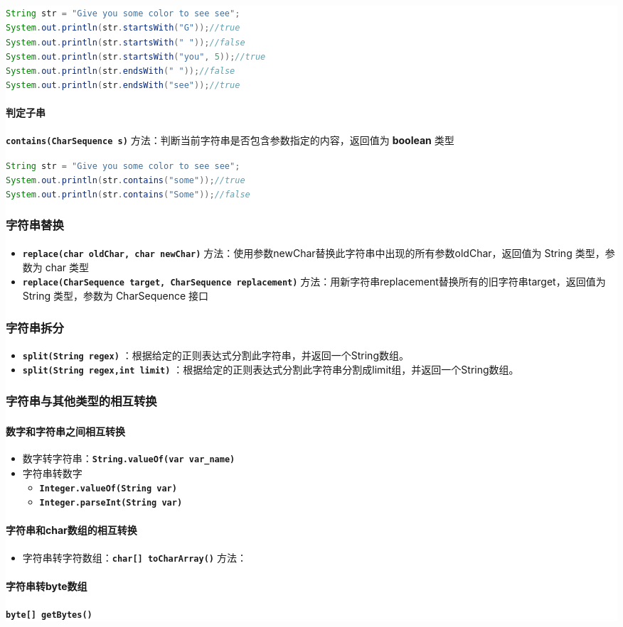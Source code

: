 ```java
String str = "Give you some color to see see";
System.out.println(str.startsWith("G"));//true
System.out.println(str.startsWith(" "));//false
System.out.println(str.startsWith("you", 5));//true
System.out.println(str.endsWith(" "));//false
System.out.println(str.endsWith("see"));//true
```

#### 判定子串

**`contains(CharSequence s)`** 方法：判断当前字符串是否包含参数指定的内容，返回值为 **boolean** 类型

```java
String str = "Give you some color to see see";
System.out.println(str.contains("some"));//true
System.out.println(str.contains("Some"));//false
```

### 字符串替换

- **`replace(char oldChar, char newChar)`** 方法：使用参数newChar替换此字符串中出现的所有参数oldChar，返回值为 String 类型，参数为 char 类型
- **`replace(CharSequence target, CharSequence replacement)`** 方法：用新字符串replacement替换所有的旧字符串target，返回值为 String 类型，参数为 CharSequence 接口

### 字符串拆分

- **`split(String regex)`** ：根据给定的正则表达式分割此字符串，并返回一个String数组。
- **`split(String regex,int limit)`** ：根据给定的正则表达式分割此字符串分割成limit组，并返回一个String数组。

### 字符串与其他类型的相互转换

#### 数字和字符串之间相互转换

- 数字转字符串：**`String.valueOf(var var_name)`**
- 字符串转数字
  - **`Integer.valueOf(String var)`**
  - **`Integer.parseInt(String var)`**

#### 字符串和char数组的相互转换

- 字符串转字符数组：**`char[] toCharArray()`** 方法：

#### 字符串转byte数组

**`byte[] getBytes()`**
